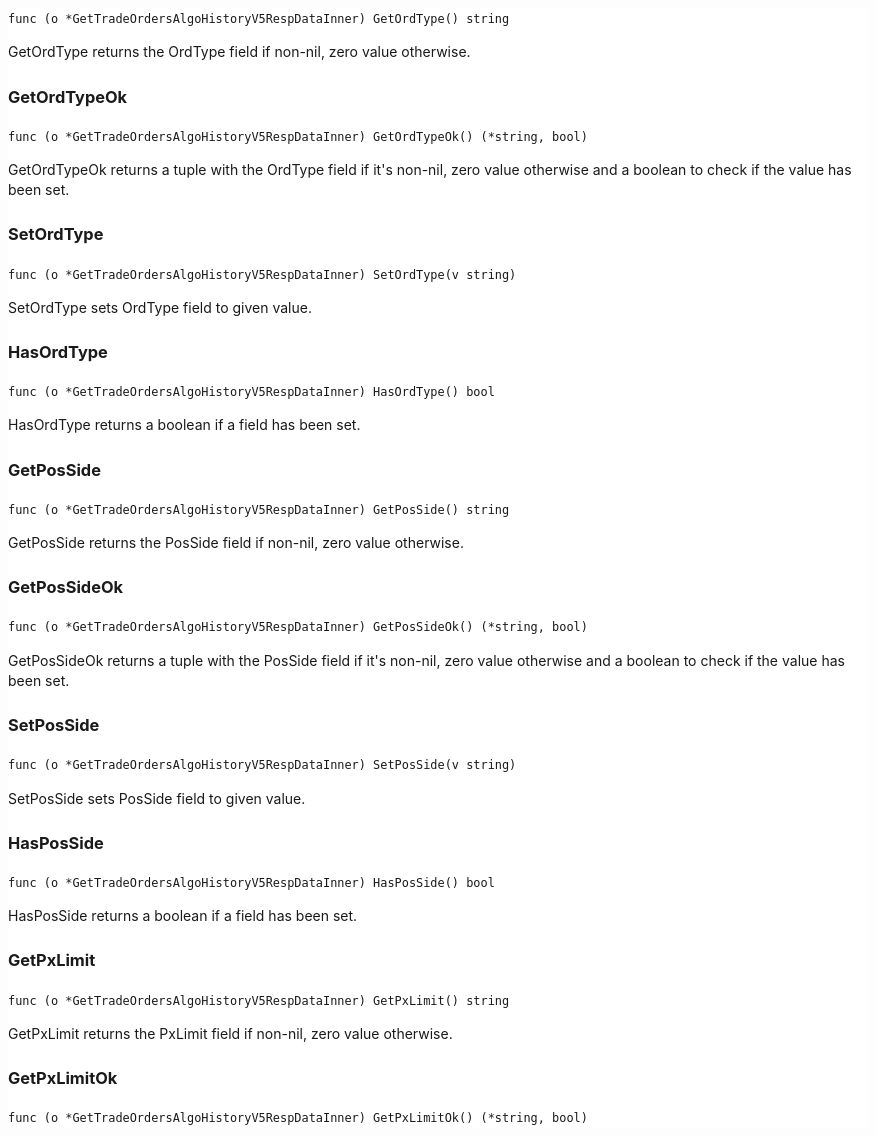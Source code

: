 `func (o *GetTradeOrdersAlgoHistoryV5RespDataInner) GetOrdType() string`

GetOrdType returns the OrdType field if non-nil, zero value otherwise.

### GetOrdTypeOk

`func (o *GetTradeOrdersAlgoHistoryV5RespDataInner) GetOrdTypeOk() (*string, bool)`

GetOrdTypeOk returns a tuple with the OrdType field if it's non-nil, zero value otherwise
and a boolean to check if the value has been set.

### SetOrdType

`func (o *GetTradeOrdersAlgoHistoryV5RespDataInner) SetOrdType(v string)`

SetOrdType sets OrdType field to given value.

### HasOrdType

`func (o *GetTradeOrdersAlgoHistoryV5RespDataInner) HasOrdType() bool`

HasOrdType returns a boolean if a field has been set.

### GetPosSide

`func (o *GetTradeOrdersAlgoHistoryV5RespDataInner) GetPosSide() string`

GetPosSide returns the PosSide field if non-nil, zero value otherwise.

### GetPosSideOk

`func (o *GetTradeOrdersAlgoHistoryV5RespDataInner) GetPosSideOk() (*string, bool)`

GetPosSideOk returns a tuple with the PosSide field if it's non-nil, zero value otherwise
and a boolean to check if the value has been set.

### SetPosSide

`func (o *GetTradeOrdersAlgoHistoryV5RespDataInner) SetPosSide(v string)`

SetPosSide sets PosSide field to given value.

### HasPosSide

`func (o *GetTradeOrdersAlgoHistoryV5RespDataInner) HasPosSide() bool`

HasPosSide returns a boolean if a field has been set.

### GetPxLimit

`func (o *GetTradeOrdersAlgoHistoryV5RespDataInner) GetPxLimit() string`

GetPxLimit returns the PxLimit field if non-nil, zero value otherwise.

### GetPxLimitOk

`func (o *GetTradeOrdersAlgoHistoryV5RespDataInner) GetPxLimitOk() (*string, bool)`
